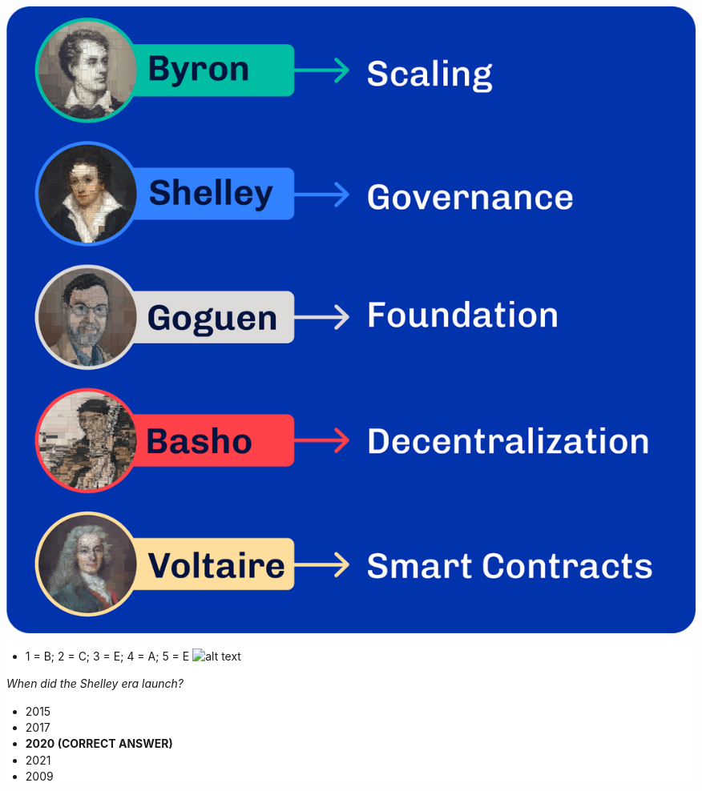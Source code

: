 ![alt text](https://github.com/cardano-foundation/cardano-academy/blob/main/CBCA/Diagrams/3.7.24.png)<br>

- 1 = B; 2 = C; 3 = E; 4 = A; 5 = E
![alt text](https://github.com/cardano-foundation/cardano-academy/blob/main/CBCA/Diagrams/3.7.25.png)<br>


*When did the Shelley era launch?*
- 2015
- 2017
- **2020 (CORRECT ANSWER)**
- 2021
- 2009
